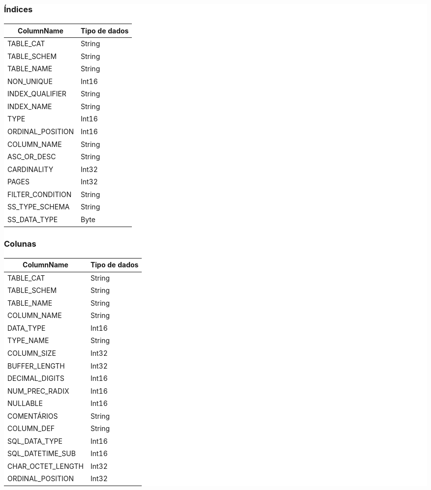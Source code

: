 ### <a name="indexes"></a>Índices

|ColumnName|Tipo de dados|
|----------------|--------------|
|TABLE_CAT|String|
|TABLE_SCHEM|String|
|TABLE_NAME|String|
|NON_UNIQUE|Int16|
|INDEX_QUALIFIER|String|
|INDEX_NAME|String|
|TYPE|Int16|
|ORDINAL_POSITION|Int16|
|COLUMN_NAME|String|
|ASC_OR_DESC|String|
|CARDINALITY|Int32|
|PAGES|Int32|
|FILTER_CONDITION|String|
|SS_TYPE_SCHEMA|String|
|SS_DATA_TYPE|Byte|

### <a name="columns"></a>Colunas

|ColumnName|Tipo de dados|
|----------------|--------------|
|TABLE_CAT|String|
|TABLE_SCHEM|String|
|TABLE_NAME|String|
|COLUMN_NAME|String|
|DATA_TYPE|Int16|
|TYPE_NAME|String|
|COLUMN_SIZE|Int32|
|BUFFER_LENGTH|Int32|
|DECIMAL_DIGITS|Int16|
|NUM_PREC_RADIX|Int16|
|NULLABLE|Int16|
|COMENTÁRIOS|String|
|COLUMN_DEF|String|
|SQL_DATA_TYPE|Int16|
|SQL_DATETIME_SUB|Int16|
|CHAR_OCTET_LENGTH|Int32|
|ORDINAL_POSITION|Int32|